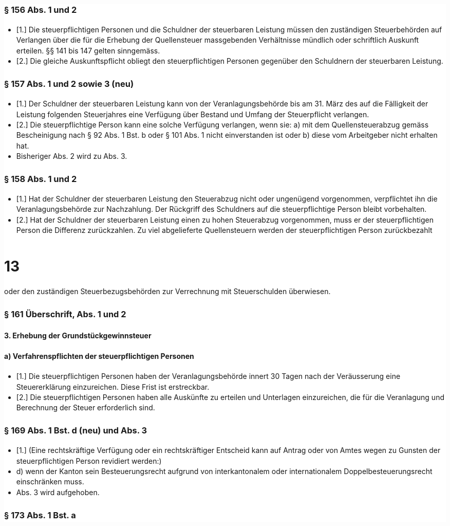 ### § 156 Abs. 1 und 2

- [1.] Die steuerpflichtigen Personen und die Schuldner der steuerbaren Leistung müssen den zuständigen Steuerbehörden auf Verlangen über die für die Erhebung der Quellensteuer massgebenden Verhältnisse mündlich oder schriftlich Auskunft erteilen. §§ 141 bis 147 gelten sinngemäss.
- [2.] Die gleiche Auskunftspflicht obliegt den steuerpflichtigen Personen gegenüber den Schuldnern der steuerbaren Leistung.

### § 157 Abs. 1 und 2 sowie 3 (neu)

- [1.] Der Schuldner der steuerbaren Leistung kann von der Veranlagungsbehörde bis am 31. März des auf die Fälligkeit der Leistung folgenden Steuerjahres eine Verfügung über Bestand und Umfang der Steuerpflicht verlangen.
- [2.] Die steuerpflichtige Person kann eine solche Verfügung verlangen, wenn sie:
  a) mit dem Quellensteuerabzug gemäss Bescheinigung nach § 92 Abs. 1 Bst. b oder § 101 Abs. 1 nicht einverstanden ist oder
  b) diese vom Arbeitgeber nicht erhalten hat.
- Bisheriger Abs. 2 wird zu Abs. 3.

### § 158 Abs. 1 und 2

- [1.] Hat der Schuldner der steuerbaren Leistung den Steuerabzug nicht oder ungenügend vorgenommen, verpflichtet ihn die Veranlagungsbehörde zur Nachzahlung. Der Rückgriff des Schuldners auf die steuerpflichtige Person bleibt vorbehalten.
- [2.] Hat der Schuldner der steuerbaren Leistung einen zu hohen Steuerabzug vorgenommen, muss er der steuerpflichtigen Person die Differenz zurückzahlen. Zu viel abgelieferte Quellensteuern werden der steuerpflichtigen Person zurückbezahlt

13
=================

oder den zuständigen Steuerbezugsbehörden zur Verrechnung mit Steuerschulden
überwiesen.

### § 161 Überschrift, Abs. 1 und 2
#### 3. Erhebung der Grundstückgewinnsteuer
#### a) Verfahrenspflichten der steuerpflichtigen Personen

- [1.] Die steuerpflichtigen Personen haben der Veranlagungsbehörde innert 30 Tagen nach der Veräusserung eine Steuererklärung einzureichen. Diese Frist ist erstreckbar.
- [2.] Die steuerpflichtigen Personen haben alle Auskünfte zu erteilen und Unterlagen einzureichen, die für die Veranlagung und Berechnung der Steuer erforderlich sind.

### § 169 Abs. 1 Bst. d (neu) und Abs. 3

- [1.] (Eine rechtskräftige Verfügung oder ein rechtskräftiger Entscheid kann auf Antrag oder von Amtes wegen zu Gunsten der steuerpflichtigen Person revidiert werden:)
- d) wenn der Kanton sein Besteuerungsrecht aufgrund von interkantonalem oder internationalem Doppelbesteuerungsrecht einschränken muss.
- Abs. 3 wird aufgehoben.

### § 173 Abs. 1 Bst. a
